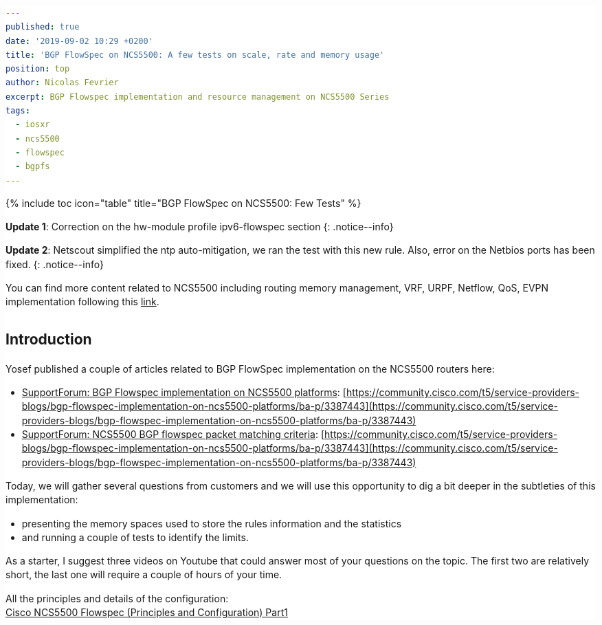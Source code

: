 ```yaml
---
published: true
date: '2019-09-02 10:29 +0200'
title: 'BGP FlowSpec on NCS5500: A few tests on scale, rate and memory usage'
position: top
author: Nicolas Fevrier
excerpt: BGP Flowspec implementation and resource management on NCS5500 Series
tags:
  - iosxr
  - ncs5500
  - flowspec
  - bgpfs
---
```

{% include toc icon="table" title="BGP FlowSpec on NCS5500: Few Tests" %} 

**Update 1**: Correction on the hw-module profile ipv6-flowspec section 
{: .notice--info}

**Update 2**: Netscout simplified the ntp auto-mitigation, we ran the test with this new rule. Also, error on the Netbios ports has been fixed.
{: .notice--info}

You can find more content related to NCS5500 including routing memory management, VRF, URPF, Netflow, QoS, EVPN implementation following this [link](https://xrdocs.io/ncs5500/tutorials/).

## Introduction

Yosef published a couple of articles related to BGP FlowSpec implementation on the NCS5500 routers here:  
- [SupportForum: BGP Flowspec implementation on NCS5500 platforms](https://community.cisco.com/t5/service-providers-blogs/bgp-flowspec-implementation-on-ncs5500-platforms/ba-p/3387443): [https://community.cisco.com/t5/service-providers-blogs/bgp-flowspec-implementation-on-ncs5500-platforms/ba-p/3387443](https://community.cisco.com/t5/service-providers-blogs/bgp-flowspec-implementation-on-ncs5500-platforms/ba-p/3387443)
- [SupportForum: NCS5500 BGP flowspec packet matching criteria](https://community.cisco.com/t5/service-providers-blogs/bgp-flowspec-implementation-on-ncs5500-platforms/ba-p/3387443): [https://community.cisco.com/t5/service-providers-blogs/bgp-flowspec-implementation-on-ncs5500-platforms/ba-p/3387443](https://community.cisco.com/t5/service-providers-blogs/bgp-flowspec-implementation-on-ncs5500-platforms/ba-p/3387443)

Today, we will gather several questions from customers and we will use this opportunity to dig a bit deeper in the subtleties of this implementation:  
- presenting the memory spaces used to store the rules information and the statistics
- and running a couple of tests to identify the limits.

As a starter, I suggest three videos on Youtube that could answer most of your questions on the topic. The first two are relatively short, the last one will require a couple of hours of your time.

All the principles and details of the configuration:  
[Cisco NCS5500 Flowspec (Principles and Configuration) Part1](https://www.youtube.com/watch?v=dTgh0p9Vyns)
